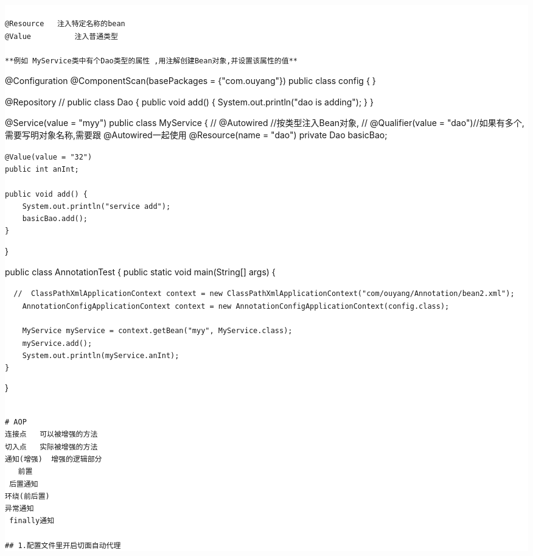 ```

@Resource   注入特定名称的bean
@Value          注入普通类型   

**例如 MyService类中有个Dao类型的属性 ,用注解创建Bean对象,并设置该属性的值**

```
@Configuration
@ComponentScan(basePackages = {"com.ouyang"})
public class config {
}
```
```
@Repository  //
public class Dao  {
    public void add() {
        System.out.println("dao is adding");
    }
}
```

```
@Service(value = "myy")
public class MyService {
//    @Autowired  //按类型注入Bean对象,
//    @Qualifier(value = "dao")//如果有多个,需要写明对象名称,需要跟 @Autowired一起使用
    @Resource(name = "dao")
    private Dao basicBao;

    @Value(value = "32")
    public int anInt;

    public void add() {
        System.out.println("service add");
        basicBao.add();
    }
}
```
```
public class AnnotationTest {
    public static void main(String[] args) {

      //  ClassPathXmlApplicationContext context = new ClassPathXmlApplicationContext("com/ouyang/Annotation/bean2.xml");
        AnnotationConfigApplicationContext context = new AnnotationConfigApplicationContext(config.class);

        MyService myService = context.getBean("myy", MyService.class);
        myService.add();
        System.out.println(myService.anInt);
    }
}
```

# AOP
连接点   可以被增强的方法
切入点   实际被增强的方法
通知(增强)  增强的逻辑部分
   前置 
 后置通知 
环绕(前后置)  
异常通知 
 finally通知

## 1.配置文件里开启切面自动代理

```